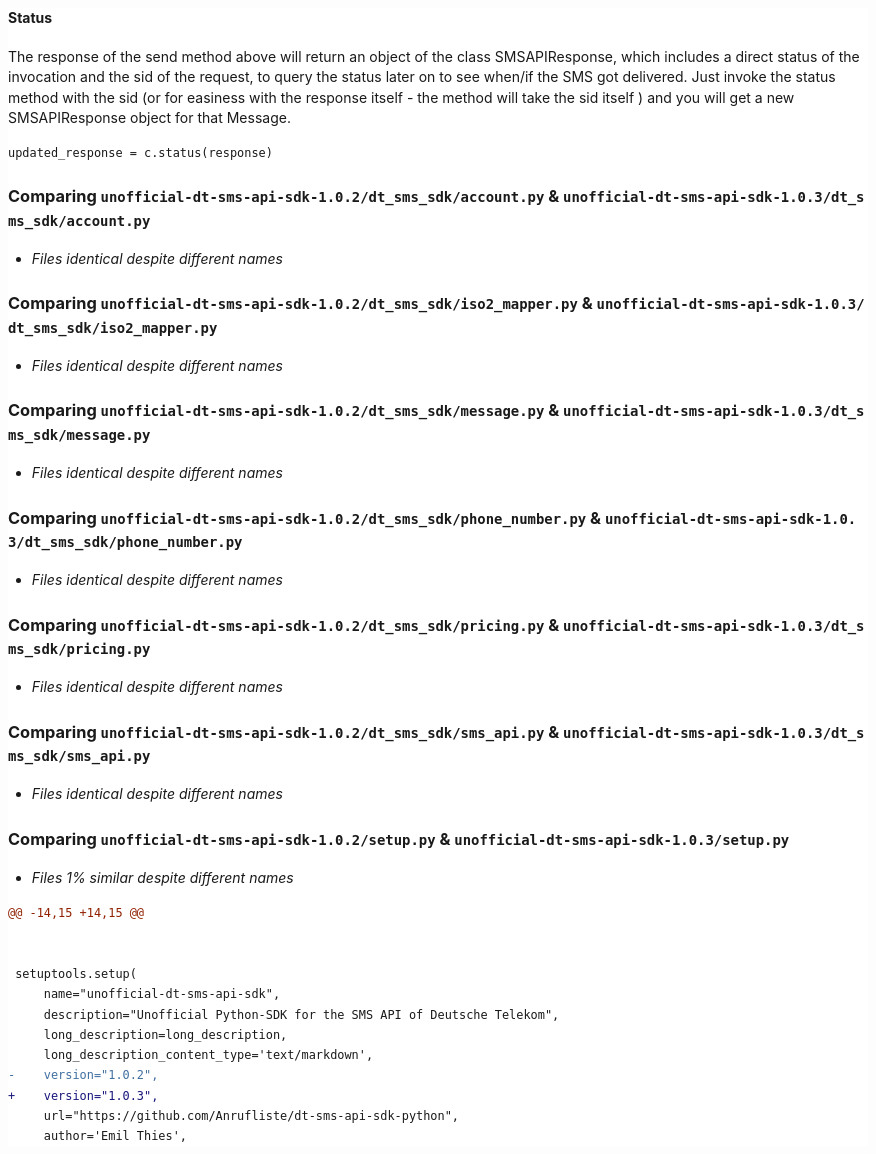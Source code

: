  #### Status
 
 The response of the send method above will return an object of the class SMSAPIResponse, which includes a direct status of the invocation and the sid of the request, to query the status later on to see when/if the SMS got delivered. Just invoke the status method with the sid (or for easiness with the response itself - the method will take the sid itself ) and you will get a new SMSAPIResponse object for that Message.
 
 ```
 updated_response = c.status(response)
```

### Comparing `unofficial-dt-sms-api-sdk-1.0.2/dt_sms_sdk/account.py` & `unofficial-dt-sms-api-sdk-1.0.3/dt_sms_sdk/account.py`

 * *Files identical despite different names*

### Comparing `unofficial-dt-sms-api-sdk-1.0.2/dt_sms_sdk/iso2_mapper.py` & `unofficial-dt-sms-api-sdk-1.0.3/dt_sms_sdk/iso2_mapper.py`

 * *Files identical despite different names*

### Comparing `unofficial-dt-sms-api-sdk-1.0.2/dt_sms_sdk/message.py` & `unofficial-dt-sms-api-sdk-1.0.3/dt_sms_sdk/message.py`

 * *Files identical despite different names*

### Comparing `unofficial-dt-sms-api-sdk-1.0.2/dt_sms_sdk/phone_number.py` & `unofficial-dt-sms-api-sdk-1.0.3/dt_sms_sdk/phone_number.py`

 * *Files identical despite different names*

### Comparing `unofficial-dt-sms-api-sdk-1.0.2/dt_sms_sdk/pricing.py` & `unofficial-dt-sms-api-sdk-1.0.3/dt_sms_sdk/pricing.py`

 * *Files identical despite different names*

### Comparing `unofficial-dt-sms-api-sdk-1.0.2/dt_sms_sdk/sms_api.py` & `unofficial-dt-sms-api-sdk-1.0.3/dt_sms_sdk/sms_api.py`

 * *Files identical despite different names*

### Comparing `unofficial-dt-sms-api-sdk-1.0.2/setup.py` & `unofficial-dt-sms-api-sdk-1.0.3/setup.py`

 * *Files 1% similar despite different names*

```diff
@@ -14,15 +14,15 @@
 
 
 setuptools.setup(
     name="unofficial-dt-sms-api-sdk",
     description="Unofficial Python-SDK for the SMS API of Deutsche Telekom",
     long_description=long_description,
     long_description_content_type='text/markdown',
-    version="1.0.2",
+    version="1.0.3",
     url="https://github.com/Anrufliste/dt-sms-api-sdk-python",
     author='Emil Thies',
```